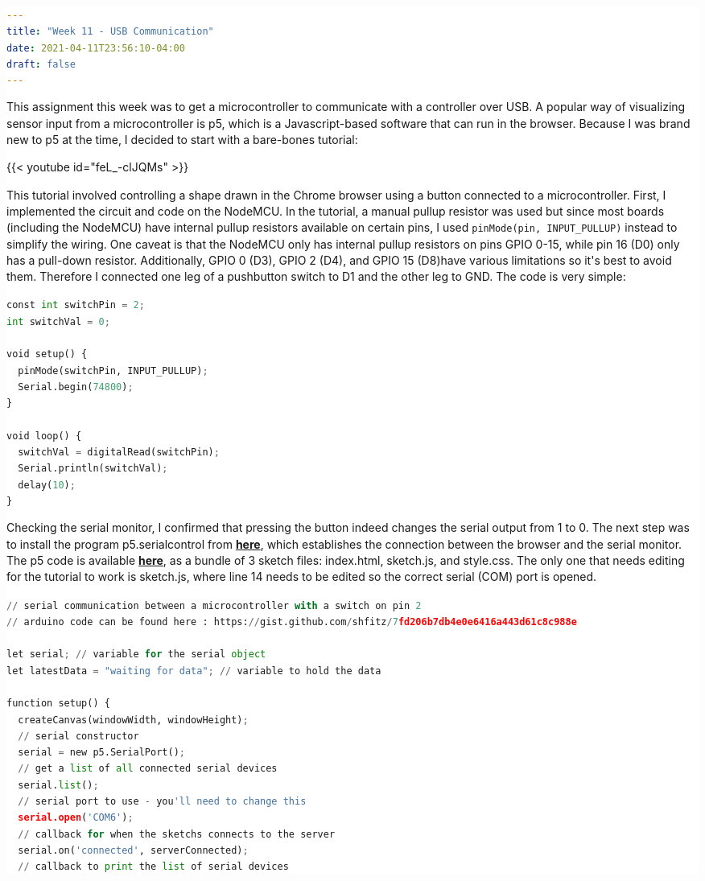 ```yaml
---
title: "Week 11 - USB Communication"
date: 2021-04-11T23:56:10-04:00
draft: false
---
```


This assignment this week was to get a microcontroller to communicate with a controller over USB. A popular way of visualizing sensor input from a microcontroller is p5, which is a Javascript-based software that can run in the browser. Because I was brand new to p5 at the time, I decided to start with a bare-bones tutorial:

{{< youtube id="feL_-clJQMs" >}}
&NewLine;

This tutorial involved controlling a shape drawn in the Chrome browser using a button connected to a microcontroller. First, I implemented the circuit and code on the NodeMCU. In the tutorial, a manual pullup resistor was used but since most boards (including the NodeMCU) have internal pullup resistors available on certain pins, I used `pinMode(pin, INPUT_PULLUP)` instead to simplify the wiring. One caveat is that the NodeMCU only has internal pullup resistors on pins GPIO 0-15, while pin 16 (D0) only has a pull-down resistor. Additionally, GPIO 0 (D3), GPIO 2 (D4), and GPIO 15 (D8)have various limitations so it's best to avoid them. Therefore I connected one leg of a pushbutton switch to D1 and the other leg to GND. The code is very simple:

```python
const int switchPin = 2;
int switchVal = 0;

void setup() {
  pinMode(switchPin, INPUT_PULLUP);
  Serial.begin(74800);
}

void loop() {
  switchVal = digitalRead(switchPin);
  Serial.println(switchVal);
  delay(10);
}
```

Checking the serial monitor, I confirmed that pressing the button indeed changes the serial output from 1 to 0. The next step was to install the program p5.serialcontrol from **[here](https://github.com/p5-serial/p5.serialcontrol/releases/tag/0.1.2)**, which establishes the connection between the browser and the serial monitor. The p5 code is available **[here](https://editor.p5js.org/shfitz/sketches/Aongj2UK)**, as a bundle of 3 sketch files: index.html, sketch.js, and style.css. The only one that needs editing for the tutorial to work is sketch.js, where line 14 needs to be edited so the correct serial (COM) port is opened.

```python
// serial communication between a microcontroller with a switch on pin 2
// arduino code can be found here : https://gist.github.com/shfitz/7fd206b7db4e0e6416a443d61c8c988e

let serial; // variable for the serial object
let latestData = "waiting for data"; // variable to hold the data

function setup() {
  createCanvas(windowWidth, windowHeight);
  // serial constructor
  serial = new p5.SerialPort();
  // get a list of all connected serial devices
  serial.list();
  // serial port to use - you'll need to change this
  serial.open('COM6');
  // callback for when the sketchs connects to the server
  serial.on('connected', serverConnected);
  // callback to print the list of serial devices
```